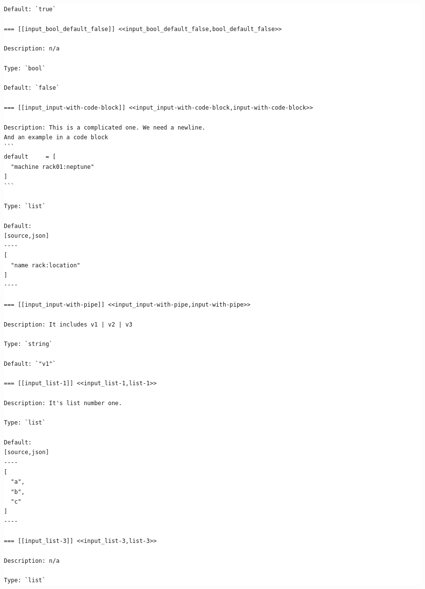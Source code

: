     Default: `true`

    === [[input_bool_default_false]] <<input_bool_default_false,bool_default_false>>

    Description: n/a

    Type: `bool`

    Default: `false`

    === [[input_input-with-code-block]] <<input_input-with-code-block,input-with-code-block>>

    Description: This is a complicated one. We need a newline.  
    And an example in a code block
    ```
    default     = [
      "machine rack01:neptune"
    ]
    ```

    Type: `list`

    Default:
    [source,json]
    ----
    [
      "name rack:location"
    ]
    ----

    === [[input_input-with-pipe]] <<input_input-with-pipe,input-with-pipe>>

    Description: It includes v1 | v2 | v3

    Type: `string`

    Default: `"v1"`

    === [[input_list-1]] <<input_list-1,list-1>>

    Description: It's list number one.

    Type: `list`

    Default:
    [source,json]
    ----
    [
      "a",
      "b",
      "c"
    ]
    ----

    === [[input_list-3]] <<input_list-3,list-3>>

    Description: n/a

    Type: `list`


[examples]: https://github.com/terraform-docs/terraform-docs/tree/master/examples